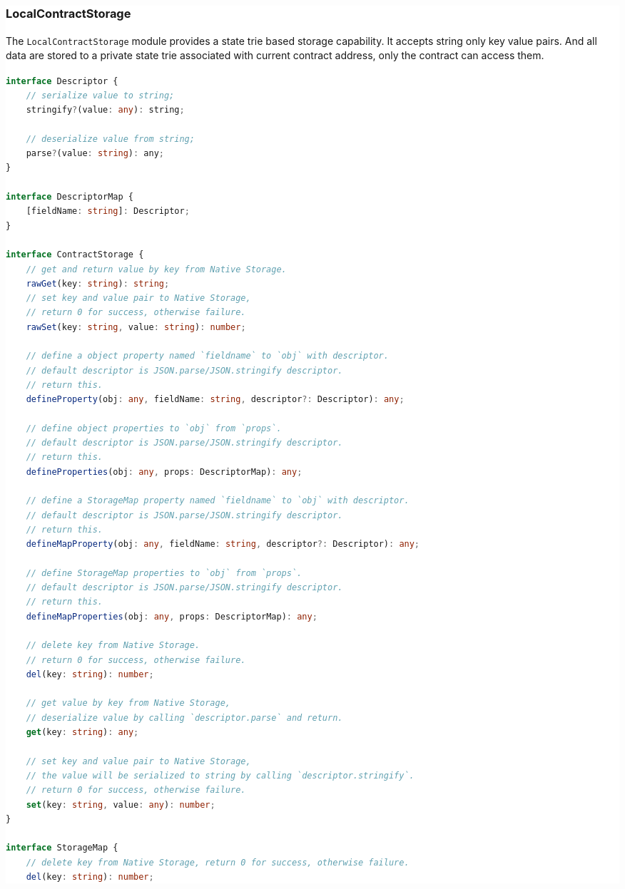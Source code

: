 ### LocalContractStorage

The ```LocalContractStorage``` module provides a state trie based storage capability. It accepts string only key value pairs. And all data are stored to a private state trie associated with current contract address, only the contract can access them.

```typescript
interface Descriptor {
    // serialize value to string;
    stringify?(value: any): string;

    // deserialize value from string;
    parse?(value: string): any;
}

interface DescriptorMap {
    [fieldName: string]: Descriptor;
}

interface ContractStorage {
    // get and return value by key from Native Storage.
    rawGet(key: string): string;
    // set key and value pair to Native Storage,
    // return 0 for success, otherwise failure.
    rawSet(key: string, value: string): number;

    // define a object property named `fieldname` to `obj` with descriptor.
    // default descriptor is JSON.parse/JSON.stringify descriptor.
    // return this.
    defineProperty(obj: any, fieldName: string, descriptor?: Descriptor): any;

    // define object properties to `obj` from `props`.
    // default descriptor is JSON.parse/JSON.stringify descriptor.
    // return this.
    defineProperties(obj: any, props: DescriptorMap): any;

    // define a StorageMap property named `fieldname` to `obj` with descriptor.
    // default descriptor is JSON.parse/JSON.stringify descriptor.
    // return this.
    defineMapProperty(obj: any, fieldName: string, descriptor?: Descriptor): any;

    // define StorageMap properties to `obj` from `props`.
    // default descriptor is JSON.parse/JSON.stringify descriptor.
    // return this.
    defineMapProperties(obj: any, props: DescriptorMap): any;

    // delete key from Native Storage.
    // return 0 for success, otherwise failure.
    del(key: string): number;

    // get value by key from Native Storage,
    // deserialize value by calling `descriptor.parse` and return.
    get(key: string): any;

    // set key and value pair to Native Storage,
    // the value will be serialized to string by calling `descriptor.stringify`.
    // return 0 for success, otherwise failure.
    set(key: string, value: any): number;
}

interface StorageMap {
    // delete key from Native Storage, return 0 for success, otherwise failure.
    del(key: string): number;

```